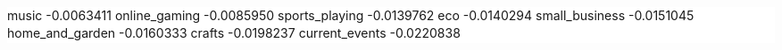</td>
</tr>
<tr>
<td style="text-align:left;">
music
</td>
<td style="text-align:right;">
-0.0063411
</td>
</tr>
<tr>
<td style="text-align:left;">
online_gaming
</td>
<td style="text-align:right;">
-0.0085950
</td>
</tr>
<tr>
<td style="text-align:left;">
sports_playing
</td>
<td style="text-align:right;">
-0.0139762
</td>
</tr>
<tr>
<td style="text-align:left;">
eco
</td>
<td style="text-align:right;">
-0.0140294
</td>
</tr>
<tr>
<td style="text-align:left;">
small_business
</td>
<td style="text-align:right;">
-0.0151045
</td>
</tr>
<tr>
<td style="text-align:left;">
home_and_garden
</td>
<td style="text-align:right;">
-0.0160333
</td>
</tr>
<tr>
<td style="text-align:left;">
crafts
</td>
<td style="text-align:right;">
-0.0198237
</td>
</tr>
<tr>
<td style="text-align:left;">
current_events
</td>
<td style="text-align:right;">
-0.0220838